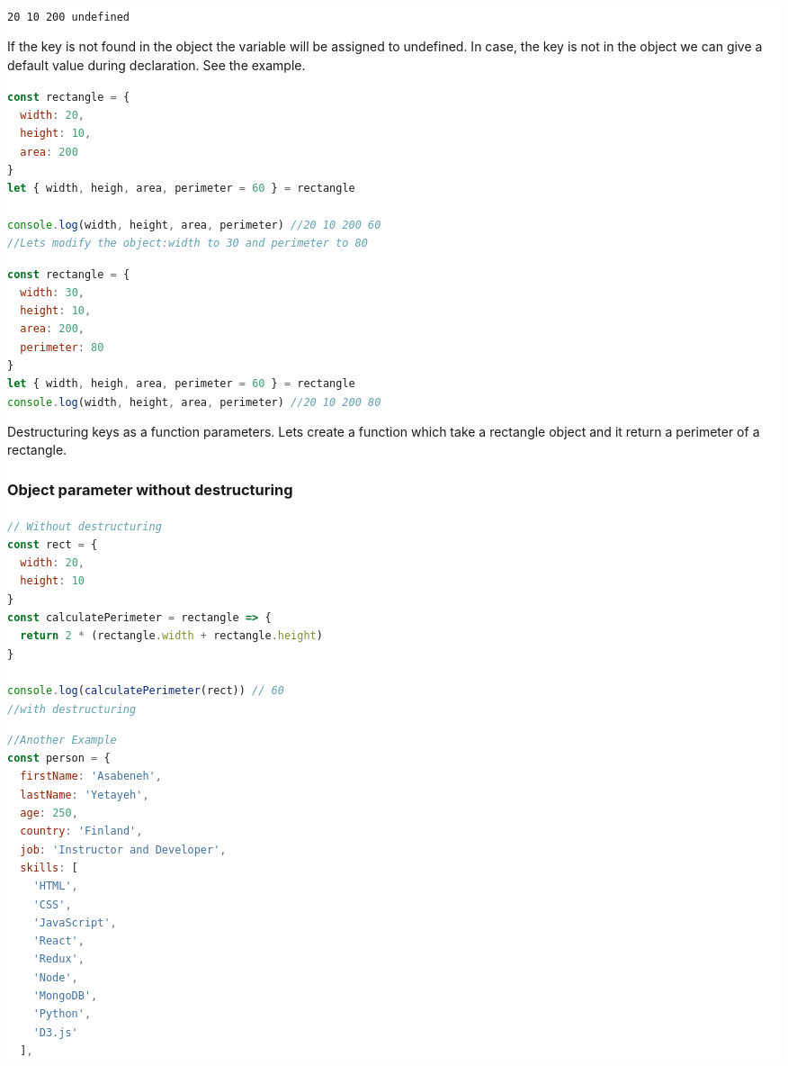 ```sh
20 10 200 undefined
```

If the key is not found in the object the variable will be assigned to undefined. In case, the key is not in the object we can give a default value during declaration. See the example.

```js
const rectangle = {
  width: 20,
  height: 10,
  area: 200
}
let { width, heigh, area, perimeter = 60 } = rectangle

console.log(width, height, area, perimeter) //20 10 200 60
//Lets modify the object:width to 30 and perimeter to 80
```

```js
const rectangle = {
  width: 30,
  height: 10,
  area: 200,
  perimeter: 80
}
let { width, heigh, area, perimeter = 60 } = rectangle
console.log(width, height, area, perimeter) //20 10 200 80
```

Destructuring keys as a function parameters. Lets create a function which take a rectangle object and it return a perimeter of a rectangle.

### Object parameter without destructuring

```js
// Without destructuring
const rect = {
  width: 20,
  height: 10
}
const calculatePerimeter = rectangle => {
  return 2 * (rectangle.width + rectangle.height)
}

console.log(calculatePerimeter(rect)) // 60
//with destructuring
```

```js
//Another Example
const person = {
  firstName: 'Asabeneh',
  lastName: 'Yetayeh',
  age: 250,
  country: 'Finland',
  job: 'Instructor and Developer',
  skills: [
    'HTML',
    'CSS',
    'JavaScript',
    'React',
    'Redux',
    'Node',
    'MongoDB',
    'Python',
    'D3.js'
  ],
```